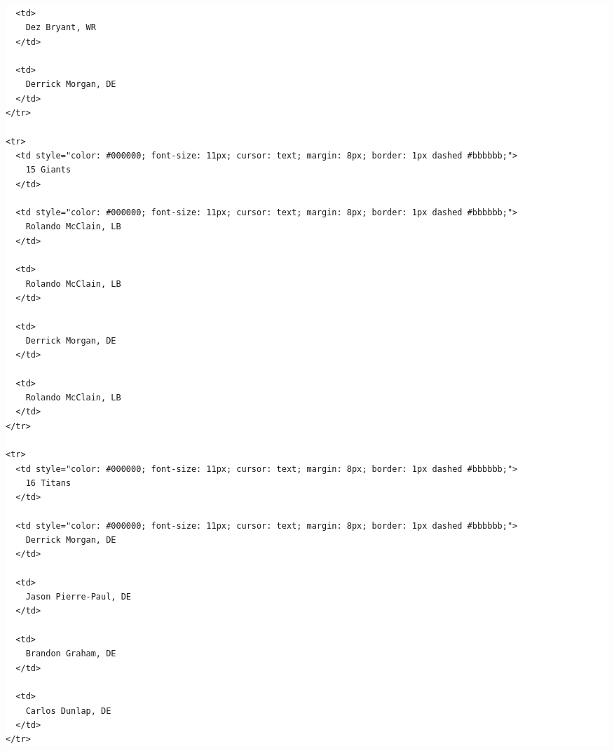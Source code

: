       <td>
        Dez Bryant, WR
      </td>

      <td>
        Derrick Morgan, DE
      </td>
    </tr>

    <tr>
      <td style="color: #000000; font-size: 11px; cursor: text; margin: 8px; border: 1px dashed #bbbbbb;">
        15 Giants
      </td>

      <td style="color: #000000; font-size: 11px; cursor: text; margin: 8px; border: 1px dashed #bbbbbb;">
        Rolando McClain, LB
      </td>

      <td>
        Rolando McClain, LB
      </td>

      <td>
        Derrick Morgan, DE
      </td>

      <td>
        Rolando McClain, LB
      </td>
    </tr>

    <tr>
      <td style="color: #000000; font-size: 11px; cursor: text; margin: 8px; border: 1px dashed #bbbbbb;">
        16 Titans
      </td>

      <td style="color: #000000; font-size: 11px; cursor: text; margin: 8px; border: 1px dashed #bbbbbb;">
        Derrick Morgan, DE
      </td>

      <td>
        Jason Pierre-Paul, DE
      </td>

      <td>
        Brandon Graham, DE
      </td>

      <td>
        Carlos Dunlap, DE
      </td>
    </tr>
